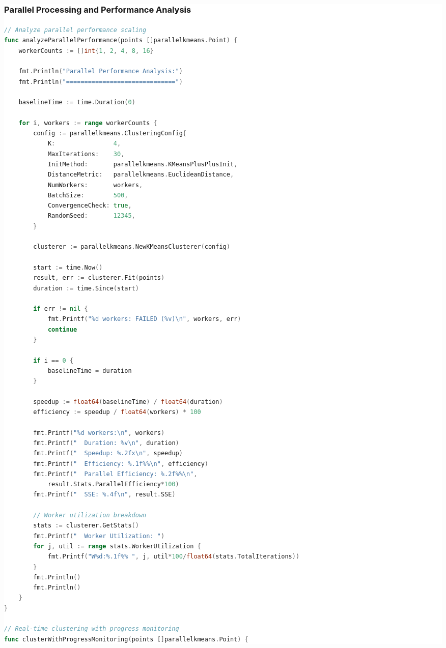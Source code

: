 ### Parallel Processing and Performance Analysis

```go
// Analyze parallel performance scaling
func analyzeParallelPerformance(points []parallelkmeans.Point) {
    workerCounts := []int{1, 2, 4, 8, 16}
    
    fmt.Println("Parallel Performance Analysis:")
    fmt.Println("==============================")
    
    baselineTime := time.Duration(0)
    
    for i, workers := range workerCounts {
        config := parallelkmeans.ClusteringConfig{
            K:                4,
            MaxIterations:    30,
            InitMethod:       parallelkmeans.KMeansPlusPlusInit,
            DistanceMetric:   parallelkmeans.EuclideanDistance,
            NumWorkers:       workers,
            BatchSize:        500,
            ConvergenceCheck: true,
            RandomSeed:       12345,
        }
        
        clusterer := parallelkmeans.NewKMeansClusterer(config)
        
        start := time.Now()
        result, err := clusterer.Fit(points)
        duration := time.Since(start)
        
        if err != nil {
            fmt.Printf("%d workers: FAILED (%v)\n", workers, err)
            continue
        }
        
        if i == 0 {
            baselineTime = duration
        }
        
        speedup := float64(baselineTime) / float64(duration)
        efficiency := speedup / float64(workers) * 100
        
        fmt.Printf("%d workers:\n", workers)
        fmt.Printf("  Duration: %v\n", duration)
        fmt.Printf("  Speedup: %.2fx\n", speedup)
        fmt.Printf("  Efficiency: %.1f%%\n", efficiency)
        fmt.Printf("  Parallel Efficiency: %.2f%%\n", 
            result.Stats.ParallelEfficiency*100)
        fmt.Printf("  SSE: %.4f\n", result.SSE)
        
        // Worker utilization breakdown
        stats := clusterer.GetStats()
        fmt.Printf("  Worker Utilization: ")
        for j, util := range stats.WorkerUtilization {
            fmt.Printf("W%d:%.1f%% ", j, util*100/float64(stats.TotalIterations))
        }
        fmt.Println()
        fmt.Println()
    }
}

// Real-time clustering with progress monitoring
func clusterWithProgressMonitoring(points []parallelkmeans.Point) {
```